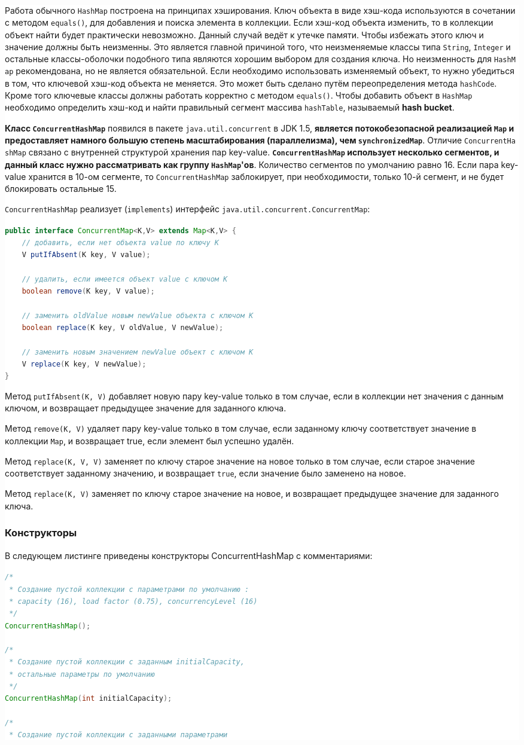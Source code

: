 Работа обычного `HashMap` построена на принципах хэширования. Ключ объекта в виде хэш-кода используются в сочетании с методом `equals()`, для добавления и поиска элемента в коллекции. Если хэш-код объекта изменить, то в коллекции объект найти будет практически невозможно. Данный случай ведёт к утечке памяти. Чтобы избежать этого ключ и значение должны быть неизменны. Это является главной причиной того, что неизменяемые классы типа `String`, `Integer` и остальные классы-оболочки подобного типа являются хорошим выбором для создания ключа. Но неизменность для `HashMap` рекомендована, но не является обязательной. Если необходимо использовать изменяемый объект, то нужно убедиться в том, что ключевой хэш-код объекта не меняется. Это может быть сделано путём переопределения метода `hashCode`. Кроме того ключевые классы должны работать корректно с методом `equals()`. Чтобы добавить объект в `HashMap` необходимо определить хэш-код и найти правильный сегмент массива `hashTable`, называемый **hash bucket**.

**Класс `ConcurrentHashMap`** появился в пакете `java.util.concurrent` в JDK 1.5, **является потокобезопасной реализацией `Map` и предоставляет намного большую степень масштабирования (параллелизма), чем `synchronizedMap`**. Отличие `ConcurrentHashMap` связано с внутренней структурой хранения пар key-value. **`СoncurrentHashMap` использует несколько сегментов, и данный класс нужно рассматривать как группу `HashMap`'ов**. Количество сегментов по умолчанию равно 16. Если пара key-value хранится в 10-ом сегменте, то `ConcurrentHashMap` заблокирует, при необходимости, только 10-й сегмент, и не будет блокировать остальные 15.

`ConcurrentHashMap` реализует (`implements`) интерфейс `java.util.concurrent.ConcurrentMap`:

```java
public interface ConcurrentMap<K,V> extends Map<K,V> {
    // добавить, если нет объекта value по ключу K
    V putIfAbsent(K key, V value);

    // удалить, если имеется объект value с ключом K
    boolean remove(K key, V value);

    // заменить oldValue новым newValue объекта с ключом K
    boolean replace(K key, V oldValue, V newValue);

    // заменить новым значением newValue объект с ключом K
    V replace(K key, V newValue);
}
```

Метод `putIfAbsent(K, V)` добавляет новую пару key-value только в том случае, если в коллекции нет значения с данным ключом, и возвращает предыдущее значение для заданного ключа.

Метод `remove(K, V)` удаляет пару key-value только в том случае, если заданному ключу соответствует значение в коллекции `Map`, и возвращает true, если элемент был успешно удалён.

Метод `replace(K, V, V)` заменяет по ключу старое значение на новое только в том случае, если старое значение соответствует заданному значению, и возвращает `true`, если значение было заменено на новое.

Метод `replace(K, V)` заменяет по ключу старое значение на новое, и возвращает предыдущее значение для заданного ключа.
### Конструкторы
В следующем листинге приведены конструкторы ConcurrentHashMap с комментариями:
```java
/*
 * Создание пустой коллекции с параметрами по умолчанию : 
 * capacity (16), load factor (0.75), concurrencyLevel (16)
 */ 
ConcurrentHashMap();

/*
 * Создание пустой коллекции с заданным initialCapacity,
 * остальные параметры по умолчанию
 */ 
ConcurrentHashMap(int initialCapacity);

/*
 * Создание пустой коллекции с заданными параметрами 
```